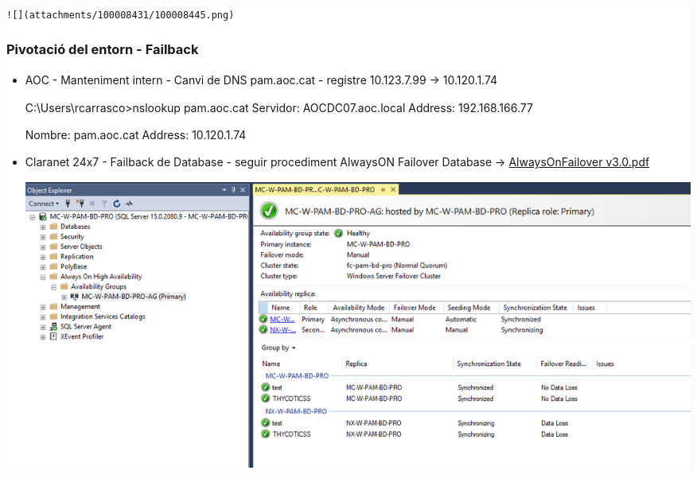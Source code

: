     ![](attachments/100008431/100008445.png)

  

  

### Pivotació del entorn - Failback

*   AOC - Manteniment intern - Canvi de DNS pam.aoc.cat - registre 10.123.7.99 → 10.120.1.74  
    
    C:\\Users\\rcarrasco>nslookup pam.aoc.cat
    Servidor:  AOCDC07.aoc.local
    Address:  192.168.166.77
    
    Nombre:  pam.aoc.cat
    Address:  10.120.1.74
    

*   Claranet 24x7 - Failback de Database - seguir procediment AlwaysON Failover Database → [AlwaysOnFailover v3.0.pdf](https://llicenciesaoc.sharepoint.com/:b:/s/CiberseguretatAOC/ER5h_t4UgiZOtkpne-bYnfQBrbpozfYooPeFpEW1bidQjA?e=UGcqWU)  
      
    ![](attachments/100008431/100008454.png)  
      